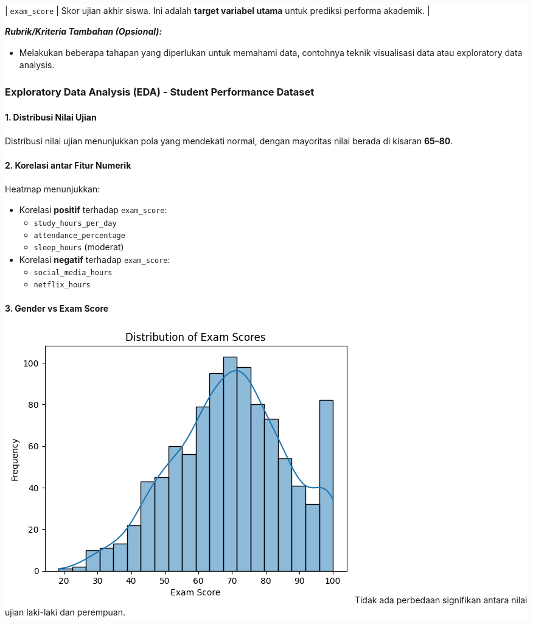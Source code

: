 | `exam_score`                    | Skor ujian akhir siswa. Ini adalah **target variabel utama** untuk prediksi performa akademik.                                              |

***Rubrik/Kriteria Tambahan (Opsional):***

- Melakukan beberapa tahapan yang diperlukan untuk memahami data, contohnya teknik visualisasi data atau exploratory data analysis.

### Exploratory Data Analysis (EDA) - Student Performance Dataset

#### 1. Distribusi Nilai Ujian
Distribusi nilai ujian menunjukkan pola yang mendekati normal, dengan mayoritas nilai berada di kisaran **65–80**.

#### 2. Korelasi antar Fitur Numerik
Heatmap menunjukkan:
- Korelasi **positif** terhadap `exam_score`:
  - `study_hours_per_day`
  - `attendance_percentage`
  - `sleep_hours` (moderat)
- Korelasi **negatif** terhadap `exam_score`:
  - `social_media_hours`
  - `netflix_hours`

#### 3. Gender vs Exam Score
![alt text](image-1.png)
Tidak ada perbedaan signifikan antara nilai ujian laki-laki dan perempuan.
